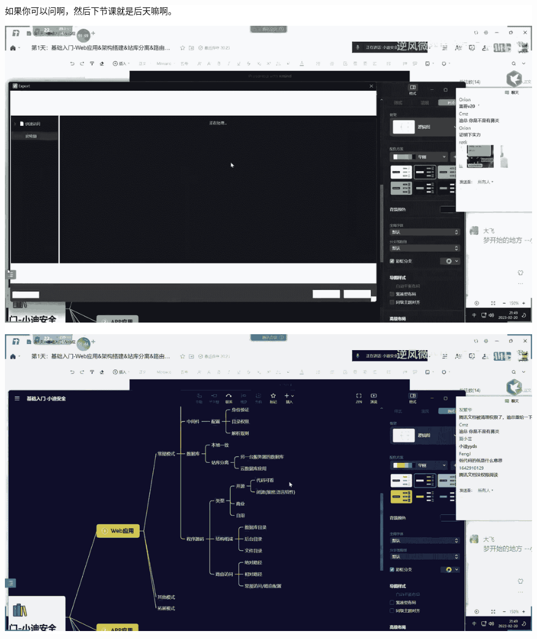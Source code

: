 如果你可以问啊，然后下节课就是后天嘛啊。

![](img/ee936a7b609552bbac906cec97a2ced8_342.png)

![](img/ee936a7b609552bbac906cec97a2ced8_343.png)
